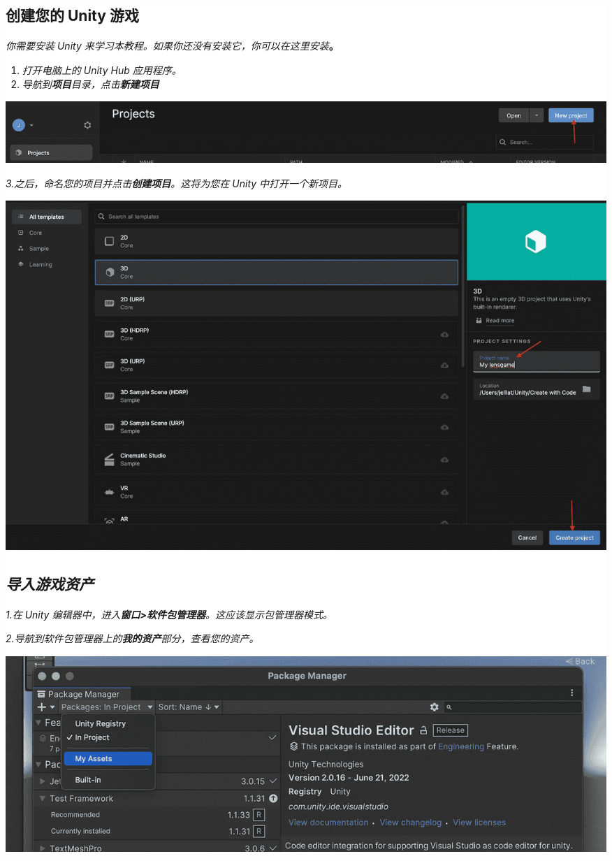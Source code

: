 ## 创建您的 Unity 游戏

*你需要安装 Unity 来学习本教程。如果你还没有安装它，你可以在这里安装*[](https://unity3d.com/get-unity/download)**。**

1.  *打开电脑上的 Unity Hub 应用程序。*
2.  *导航到**项目**目录，点击**新建项目***

*![](img/a51c6342d31e62e75c2af8d36e140c46.png)*

*3.之后，命名您的项目并点击**创建项目**。这将为您在 Unity 中打开一个新项目。*

*![](img/6b4a11cfa48e85416547644b9f735069.png)*

## *导入游戏资产*

*1.在 Unity 编辑器中，进入**窗口>软件包管理器**。这应该显示包管理器模式。*

*2.导航到软件包管理器上的**我的资产**部分，查看您的资产。*

*![](img/3987767fa1e41e8dd704d7368bf06ae9.png)*
